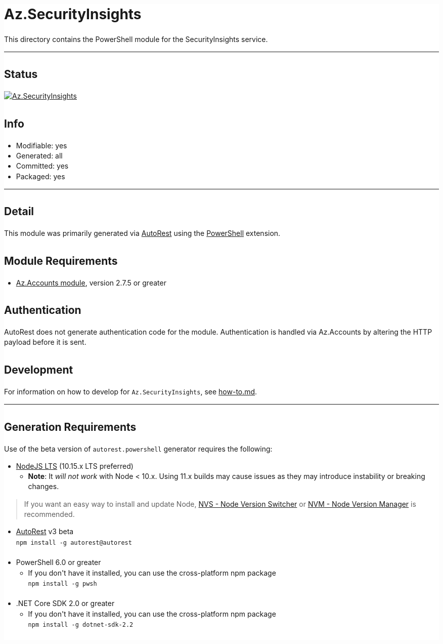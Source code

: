 
# Az.SecurityInsights
This directory contains the PowerShell module for the SecurityInsights service.

---
## Status
[![Az.SecurityInsights](https://img.shields.io/powershellgallery/v/Az.SecurityInsights.svg?style=flat-square&label=Az.SecurityInsights "Az.SecurityInsights")](https://www.powershellgallery.com/packages/Az.SecurityInsights/)

## Info
- Modifiable: yes
- Generated: all
- Committed: yes
- Packaged: yes

---
## Detail
This module was primarily generated via [AutoRest](https://github.com/Azure/autorest) using the [PowerShell](https://github.com/Azure/autorest.powershell) extension.

## Module Requirements
- [Az.Accounts module](https://www.powershellgallery.com/packages/Az.Accounts/), version 2.7.5 or greater

## Authentication
AutoRest does not generate authentication code for the module. Authentication is handled via Az.Accounts by altering the HTTP payload before it is sent.

## Development
For information on how to develop for `Az.SecurityInsights`, see [how-to.md](how-to.md).


---
## Generation Requirements
Use of the beta version of `autorest.powershell` generator requires the following:
- [NodeJS LTS](https://nodejs.org) (10.15.x LTS preferred)
  - **Note**: It *will not work* with Node < 10.x. Using 11.x builds may cause issues as they may introduce instability or breaking changes.
> If you want an easy way to install and update Node, [NVS - Node Version Switcher](../nodejs/installing-via-nvs.md) or [NVM - Node Version Manager](../nodejs/installing-via-nvm.md) is recommended.
- [AutoRest](https://aka.ms/autorest) v3 beta <br>`npm install -g autorest@autorest`<br>&nbsp;
- PowerShell 6.0 or greater
  - If you don't have it installed, you can use the cross-platform npm package <br>`npm install -g pwsh`<br>&nbsp;
- .NET Core SDK 2.0 or greater
  - If you don't have it installed, you can use the cross-platform npm package <br>`npm install -g dotnet-sdk-2.2`<br>&nbsp;
